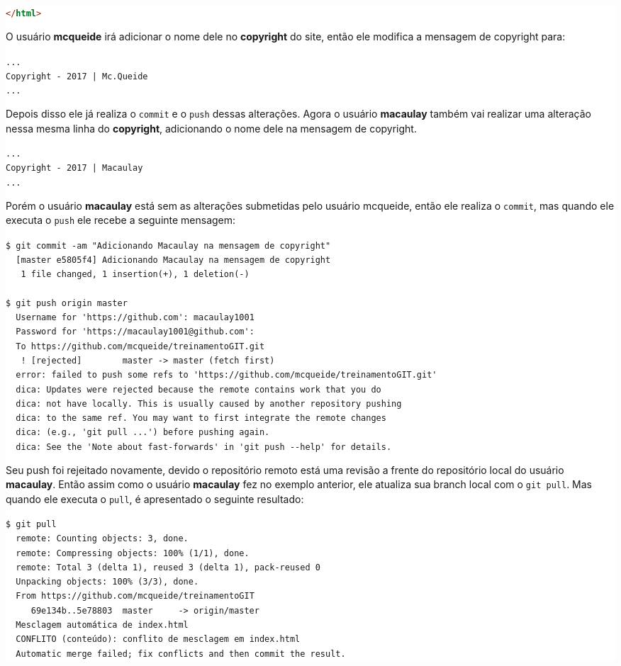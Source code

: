 ```html
</html>
```

O usuário **mcqueide** irá adicionar o nome dele no **copyright** do site, então ele modifica a mensagem de copyright para:

```html
...
Copyright - 2017 | Mc.Queide
...
```

Depois disso ele já realiza o `commit` e o `push` dessas alterações. Agora o usuário **macaulay** também vai realizar uma alteração nessa mesma linha do **copyright**, adicionando o nome dele na mensagem de copyright.

```html
...
Copyright - 2017 | Macaulay
...
```

Porém o usuário **macaulay** está sem as alterações submetidas pelo usuário mcqueide, então ele realiza o `commit`, mas quando ele executa o `push` ele recebe a seguinte mensagem:

```shell
$ git commit -am "Adicionando Macaulay na mensagem de copyright"
  [master e5805f4] Adicionando Macaulay na mensagem de copyright
   1 file changed, 1 insertion(+), 1 deletion(-)

$ git push origin master
  Username for 'https://github.com': macaulay1001
  Password for 'https://macaulay1001@github.com':
  To https://github.com/mcqueide/treinamentoGIT.git
   ! [rejected]        master -> master (fetch first)
  error: failed to push some refs to 'https://github.com/mcqueide/treinamentoGIT.git'
  dica: Updates were rejected because the remote contains work that you do
  dica: not have locally. This is usually caused by another repository pushing
  dica: to the same ref. You may want to first integrate the remote changes
  dica: (e.g., 'git pull ...') before pushing again.
  dica: See the 'Note about fast-forwards' in 'git push --help' for details.
```

Seu push foi rejeitado novamente, devido o repositório remoto está uma revisão a frente do repositório local do usuário **macaulay**. Então assim como o usuário **macaulay** fez no exemplo anterior, ele atualiza sua branch local com o `git pull`. Mas quando ele executa o `pull`, é apresentado o seguinte resultado:

```shell
$ git pull
  remote: Counting objects: 3, done.
  remote: Compressing objects: 100% (1/1), done.
  remote: Total 3 (delta 1), reused 3 (delta 1), pack-reused 0
  Unpacking objects: 100% (3/3), done.
  From https://github.com/mcqueide/treinamentoGIT
     69e134b..5e78803  master     -> origin/master
  Mesclagem automática de index.html
  CONFLITO (conteúdo): conflito de mesclagem em index.html
  Automatic merge failed; fix conflicts and then commit the result.
```
